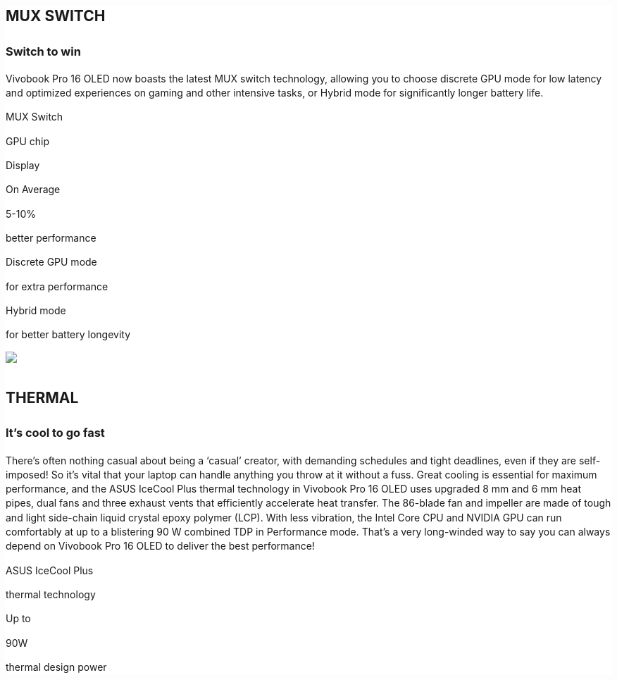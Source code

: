 ## MUX SWITCH

### Switch to win

Vivobook Pro 16 OLED now boasts the latest MUX switch technology, allowing you to choose discrete GPU mode for low latency and optimized experiences on gaming and other intensive tasks, or Hybrid mode for significantly longer battery life.

<video id="mux_video" aria-label="MUX switch opens a direct GPU mode that reduces latency and boosts performance." width="100%" height="100%" muted="muted" playsinline="playsinline"></video>

MUX Switch

GPU chip

Display

On Average

5-10%

better performance

Discrete GPU mode

for extra performance

Hybrid mode

for better battery longevity

![](https://www.asus.com/yH5BAEAAAAALAAAAAABAAEAAAIBRAA7)

## THERMAL

### It’s cool to go fast

There’s often nothing casual about being a ‘casual’ creator, with demanding schedules and tight deadlines, even if they are self-imposed! So it’s vital that your laptop can handle anything you throw at it without a fuss. Great cooling is essential for maximum performance, and the ASUS IceCool Plus thermal technology in Vivobook Pro 16 OLED uses upgraded 8 mm and 6 mm heat pipes, dual fans and three exhaust vents that efficiently accelerate heat transfer. The 86-blade fan and impeller are made of tough and light side-chain liquid crystal epoxy polymer (LCP). With less vibration, the Intel Core CPU and NVIDIA GPU can run comfortably at up to a blistering 90 W combined TDP in Performance mode. That’s a very long-winded way to say you can always depend on Vivobook Pro 16 OLED to deliver the best performance!

ASUS IceCool Plus

thermal technology

Up to

90W

thermal design power
